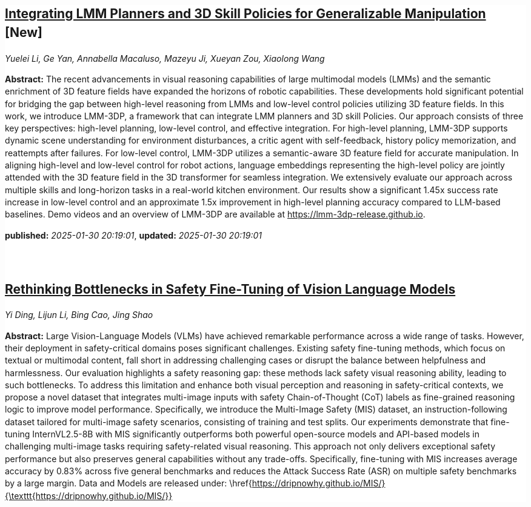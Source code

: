 ## [Integrating LMM Planners and 3D Skill Policies for Generalizable Manipulation](https://arxiv.org/pdf/2501.18733) [New]

*Yuelei Li, Ge Yan, Annabella Macaluso, Mazeyu Ji, Xueyan Zou, Xiaolong Wang*

**Abstract:** The recent advancements in visual reasoning capabilities of large multimodal
models (LMMs) and the semantic enrichment of 3D feature fields have expanded
the horizons of robotic capabilities. These developments hold significant
potential for bridging the gap between high-level reasoning from LMMs and
low-level control policies utilizing 3D feature fields. In this work, we
introduce LMM-3DP, a framework that can integrate LMM planners and 3D skill
Policies. Our approach consists of three key perspectives: high-level planning,
low-level control, and effective integration. For high-level planning, LMM-3DP
supports dynamic scene understanding for environment disturbances, a critic
agent with self-feedback, history policy memorization, and reattempts after
failures. For low-level control, LMM-3DP utilizes a semantic-aware 3D feature
field for accurate manipulation. In aligning high-level and low-level control
for robot actions, language embeddings representing the high-level policy are
jointly attended with the 3D feature field in the 3D transformer for seamless
integration. We extensively evaluate our approach across multiple skills and
long-horizon tasks in a real-world kitchen environment. Our results show a
significant 1.45x success rate increase in low-level control and an approximate
1.5x improvement in high-level planning accuracy compared to LLM-based
baselines. Demo videos and an overview of LMM-3DP are available at
https://lmm-3dp-release.github.io.

**published:** *2025-01-30 20:19:01*, **updated:** *2025-01-30 20:19:01*

<br>

## [Rethinking Bottlenecks in Safety Fine-Tuning of Vision Language Models](https://arxiv.org/pdf/2501.18533)

*Yi Ding, Lijun Li, Bing Cao, Jing Shao*

**Abstract:** Large Vision-Language Models (VLMs) have achieved remarkable performance
across a wide range of tasks. However, their deployment in safety-critical
domains poses significant challenges. Existing safety fine-tuning methods,
which focus on textual or multimodal content, fall short in addressing
challenging cases or disrupt the balance between helpfulness and harmlessness.
Our evaluation highlights a safety reasoning gap: these methods lack safety
visual reasoning ability, leading to such bottlenecks. To address this
limitation and enhance both visual perception and reasoning in safety-critical
contexts, we propose a novel dataset that integrates multi-image inputs with
safety Chain-of-Thought (CoT) labels as fine-grained reasoning logic to improve
model performance. Specifically, we introduce the Multi-Image Safety (MIS)
dataset, an instruction-following dataset tailored for multi-image safety
scenarios, consisting of training and test splits. Our experiments demonstrate
that fine-tuning InternVL2.5-8B with MIS significantly outperforms both
powerful open-source models and API-based models in challenging multi-image
tasks requiring safety-related visual reasoning. This approach not only
delivers exceptional safety performance but also preserves general capabilities
without any trade-offs. Specifically, fine-tuning with MIS increases average
accuracy by 0.83% across five general benchmarks and reduces the Attack Success
Rate (ASR) on multiple safety benchmarks by a large margin. Data and Models are
released under:
\href{https://dripnowhy.github.io/MIS/}{\texttt{https://dripnowhy.github.io/MIS/}}
